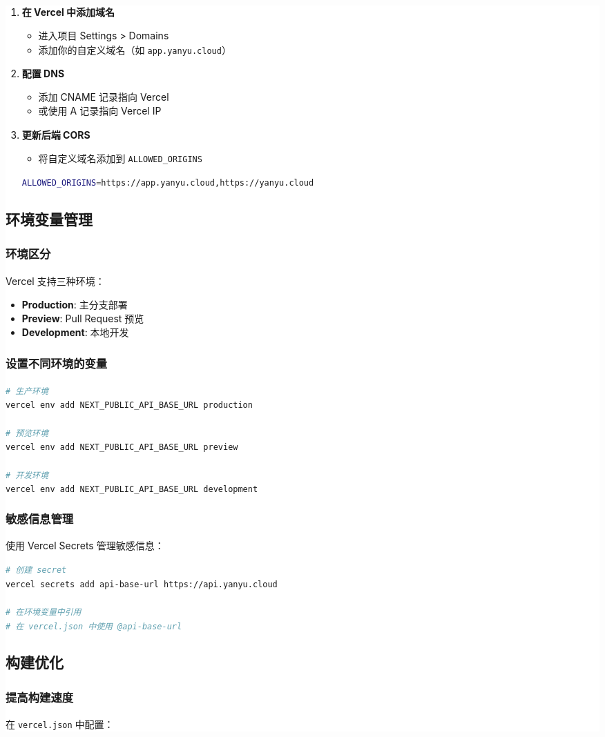 1. **在 Vercel 中添加域名**
   - 进入项目 Settings > Domains
   - 添加你的自定义域名（如 `app.yanyu.cloud`）

2. **配置 DNS**
   - 添加 CNAME 记录指向 Vercel
   - 或使用 A 记录指向 Vercel IP

3. **更新后端 CORS**
   - 将自定义域名添加到 `ALLOWED_ORIGINS`
   ```bash
   ALLOWED_ORIGINS=https://app.yanyu.cloud,https://yanyu.cloud
   ```

## 环境变量管理

### 环境区分

Vercel 支持三种环境：

- **Production**: 主分支部署
- **Preview**: Pull Request 预览
- **Development**: 本地开发

### 设置不同环境的变量

```bash
# 生产环境
vercel env add NEXT_PUBLIC_API_BASE_URL production

# 预览环境
vercel env add NEXT_PUBLIC_API_BASE_URL preview

# 开发环境
vercel env add NEXT_PUBLIC_API_BASE_URL development
```

### 敏感信息管理

使用 Vercel Secrets 管理敏感信息：

```bash
# 创建 secret
vercel secrets add api-base-url https://api.yanyu.cloud

# 在环境变量中引用
# 在 vercel.json 中使用 @api-base-url
```

## 构建优化

### 提高构建速度

在 `vercel.json` 中配置：
